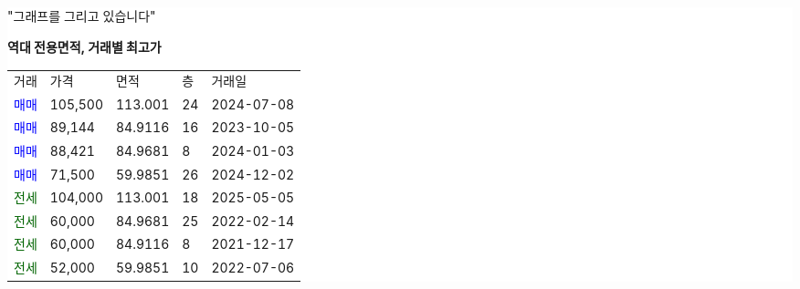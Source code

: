
<div id="loading" style="z-index:20; display: block; margin-left: 0px">"그래프를 그리고 있습니다"</div>
<div id="columnchart_material" style="width: 95%; margin-left: 0px; display: block"></div>

<b>역대 전용면적, 거래별 최고가</b>
<table class="sortable">
    <tr>
      <td>거래</td>
      <td>가격</td>
      <td>면적</td>
      <td>층</td>
      <td>거래일</td>
    </tr>
        <tr>
          <td><a style="color: blue">매매</a></td>
          <td>105,500</td>
          <td>113.001</td>
          <td>24</td>
          <td>2024-07-08</td>
        </tr>            <tr>
          <td><a style="color: blue">매매</a></td>
          <td>89,144</td>
          <td>84.9116</td>
          <td>16</td>
          <td>2023-10-05</td>
        </tr>            <tr>
          <td><a style="color: blue">매매</a></td>
          <td>88,421</td>
          <td>84.9681</td>
          <td>8</td>
          <td>2024-01-03</td>
        </tr>            <tr>
          <td><a style="color: blue">매매</a></td>
          <td>71,500</td>
          <td>59.9851</td>
          <td>26</td>
          <td>2024-12-02</td>
        </tr>        
        <tr>
              <td><a style="color: darkgreen">전세</a></td>
              <td>104,000</td>
              <td>113.001</td>
              <td>18</td>
              <td>2025-05-05</td>
            </tr>            <tr>
              <td><a style="color: darkgreen">전세</a></td>
              <td>60,000</td>
              <td>84.9681</td>
              <td>25</td>
              <td>2022-02-14</td>
            </tr>            <tr>
              <td><a style="color: darkgreen">전세</a></td>
              <td>60,000</td>
              <td>84.9116</td>
              <td>8</td>
              <td>2021-12-17</td>
            </tr>            <tr>
              <td><a style="color: darkgreen">전세</a></td>
              <td>52,000</td>
              <td>59.9851</td>
              <td>10</td>
              <td>2022-07-06</td>
            </tr>        
    